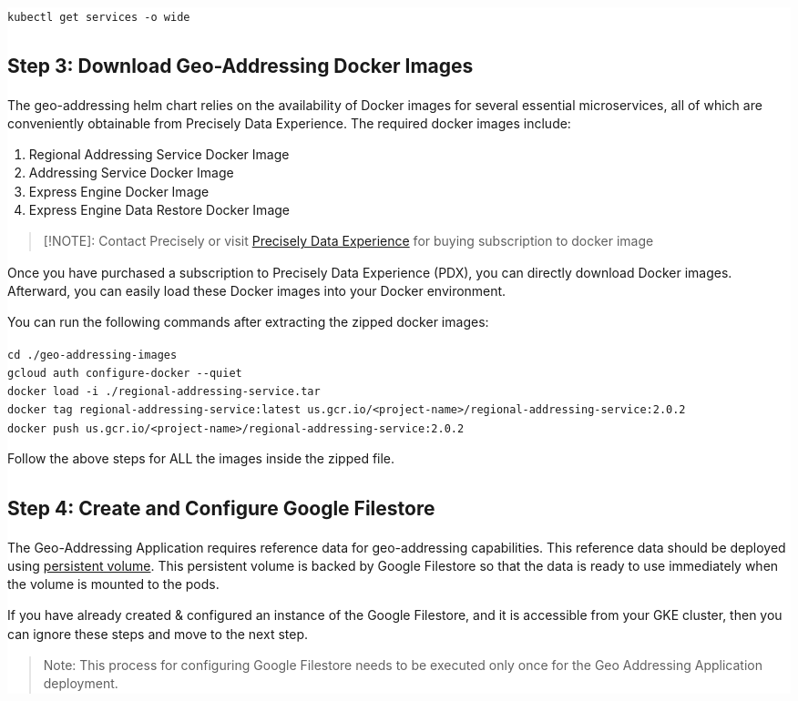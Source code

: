   ```shell
  kubectl get services -o wide    
  ```

## Step 3: Download Geo-Addressing Docker Images

The geo-addressing helm chart relies on the availability of Docker images for several essential microservices, all of
which are conveniently obtainable from Precisely Data Experience. The required docker images include:

1. Regional Addressing Service Docker Image
2. Addressing Service Docker Image
3. Express Engine Docker Image
4. Express Engine Data Restore Docker Image

> [!NOTE]:
> Contact Precisely or visit [Precisely Data Experience](https://data.precisely.com/) for buying subscription to docker
> image

Once you have purchased a subscription to Precisely Data Experience (PDX), you can directly download Docker images.
Afterward, you can easily load these Docker images into your Docker environment.

You can run the following commands after extracting the zipped docker images:

```shell
cd ./geo-addressing-images
gcloud auth configure-docker --quiet
docker load -i ./regional-addressing-service.tar
docker tag regional-addressing-service:latest us.gcr.io/<project-name>/regional-addressing-service:2.0.2
docker push us.gcr.io/<project-name>/regional-addressing-service:2.0.2
```

Follow the above steps for ALL the images inside the zipped file.

## Step 4: Create and Configure Google Filestore

The Geo-Addressing Application requires reference data for geo-addressing capabilities. This reference data should be
deployed using [persistent volume](https://kubernetes.io/docs/concepts/storage/persistent-volumes/). This persistent
volume is backed by Google Filestore so that the data is ready to use immediately when the volume is
mounted to the pods.

If you have already created & configured an instance of the Google Filestore, and it is accessible from your GKE
cluster, then you can ignore these steps and move to the next step.

> Note: This process for configuring Google Filestore needs to be executed only once for the Geo Addressing Application
> deployment.
